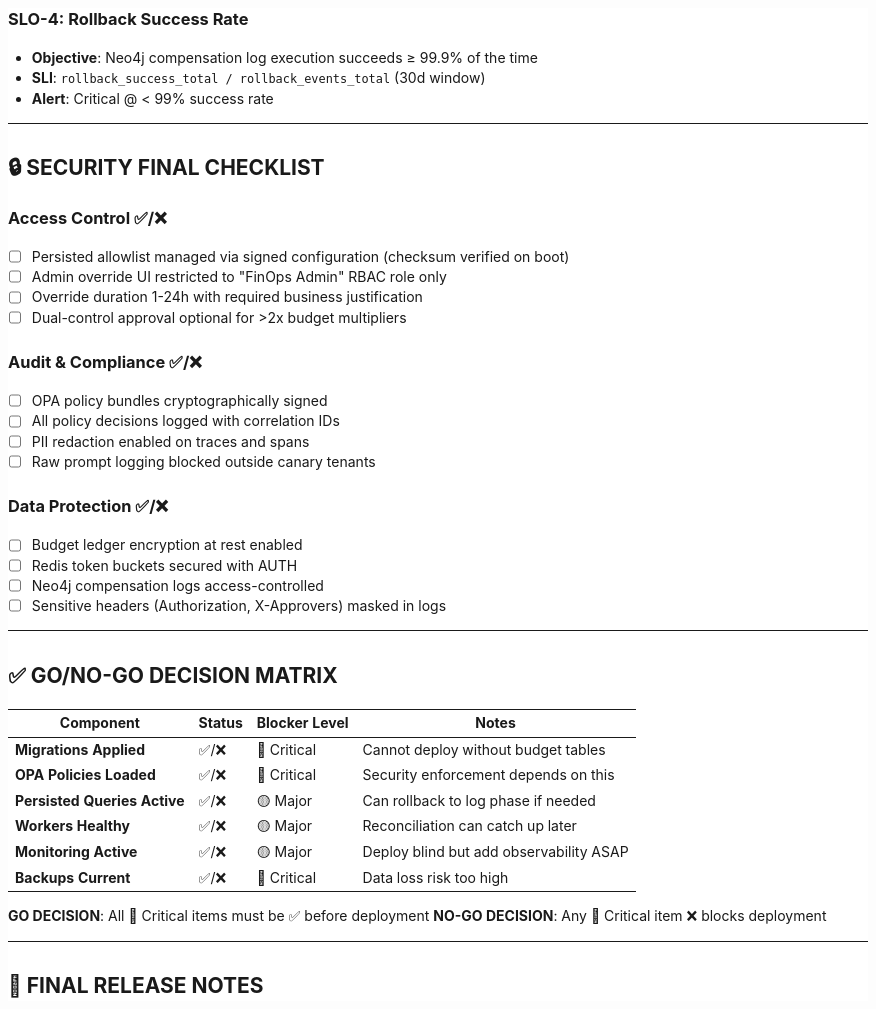 ### **SLO-4: Rollback Success Rate**
- **Objective**: Neo4j compensation log execution succeeds ≥ 99.9% of the time
- **SLI**: `rollback_success_total / rollback_events_total` (30d window)
- **Alert**: Critical @ < 99% success rate

---

## 🔒 **SECURITY FINAL CHECKLIST**

### **Access Control** ✅/❌
- [ ] Persisted allowlist managed via signed configuration (checksum verified on boot)
- [ ] Admin override UI restricted to "FinOps Admin" RBAC role only
- [ ] Override duration 1-24h with required business justification
- [ ] Dual-control approval optional for >2x budget multipliers

### **Audit & Compliance** ✅/❌
- [ ] OPA policy bundles cryptographically signed
- [ ] All policy decisions logged with correlation IDs
- [ ] PII redaction enabled on traces and spans
- [ ] Raw prompt logging blocked outside canary tenants

### **Data Protection** ✅/❌
- [ ] Budget ledger encryption at rest enabled
- [ ] Redis token buckets secured with AUTH
- [ ] Neo4j compensation logs access-controlled
- [ ] Sensitive headers (Authorization, X-Approvers) masked in logs

---

## ✅ **GO/NO-GO DECISION MATRIX**

| Component | Status | Blocker Level | Notes |
|-----------|---------|---------------|-------|
| **Migrations Applied** | ✅/❌ | 🔴 Critical | Cannot deploy without budget tables |
| **OPA Policies Loaded** | ✅/❌ | 🔴 Critical | Security enforcement depends on this |
| **Persisted Queries Active** | ✅/❌ | 🟡 Major | Can rollback to log phase if needed |
| **Workers Healthy** | ✅/❌ | 🟡 Major | Reconciliation can catch up later |
| **Monitoring Active** | ✅/❌ | 🟡 Major | Deploy blind but add observability ASAP |
| **Backups Current** | ✅/❌ | 🔴 Critical | Data loss risk too high |

**GO DECISION**: All 🔴 Critical items must be ✅ before deployment
**NO-GO DECISION**: Any 🔴 Critical item ❌ blocks deployment

---

## 🎯 **FINAL RELEASE NOTES**
